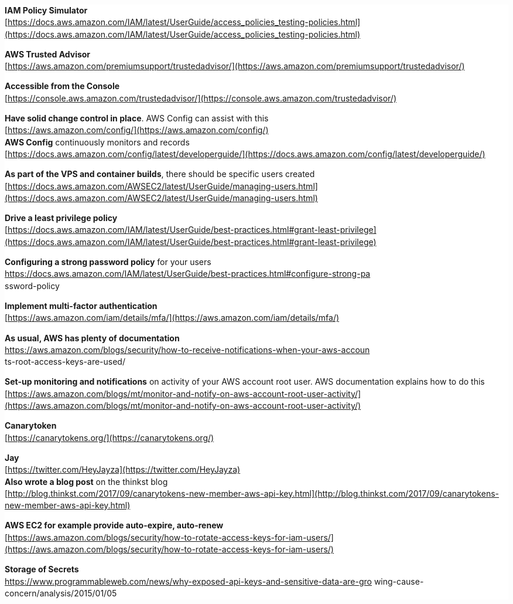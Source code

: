 **IAM Policy Simulator**  
[https://docs.aws.amazon.com/IAM/latest/UserGuide/access_policies_testing-policies.html](https://docs.aws.amazon.com/IAM/latest/UserGuide/access_policies_testing-policies.html)

**AWS Trusted Advisor**  
[https://aws.amazon.com/premiumsupport/trustedadvisor/](https://aws.amazon.com/premiumsupport/trustedadvisor/)

**Accessible from the Console**  
[https://console.aws.amazon.com/trustedadvisor/](https://console.aws.amazon.com/trustedadvisor/)

**Have solid change control in place**. AWS Config can assist with this  
[https://aws.amazon.com/config/](https://aws.amazon.com/config/)  
**AWS Config** continuously monitors and records  
[https://docs.aws.amazon.com/config/latest/developerguide/](https://docs.aws.amazon.com/config/latest/developerguide/)

**As part of the VPS and container builds**, there should be specific users created  
[https://docs.aws.amazon.com/AWSEC2/latest/UserGuide/managing-users.html](https://docs.aws.amazon.com/AWSEC2/latest/UserGuide/managing-users.html)

**Drive a least privilege policy**  
[https://docs.aws.amazon.com/IAM/latest/UserGuide/best-practices.html#grant-least-privilege](https://docs.aws.amazon.com/IAM/latest/UserGuide/best-practices.html#grant-least-privilege)

**Configuring a strong password policy** for your users  
https://docs.aws.amazon.com/IAM/latest/UserGuide/best-practices.html#configure-strong-pa  
ssword-policy 

**Implement multi-factor authentication**  
[https://aws.amazon.com/iam/details/mfa/](https://aws.amazon.com/iam/details/mfa/)

**As usual, AWS has plenty of documentation**  
https://aws.amazon.com/blogs/security/how-to-receive-notifications-when-your-aws-accoun  
ts-root-access-keys-are-used/

**Set-up monitoring and notifications** on activity of your AWS account root user. AWS documentation explains how to do this  
[https://aws.amazon.com/blogs/mt/monitor-and-notify-on-aws-account-root-user-activity/](https://aws.amazon.com/blogs/mt/monitor-and-notify-on-aws-account-root-user-activity/) 

**Canarytoken**  
[https://canarytokens.org/](https://canarytokens.org/)

**Jay**  
[https://twitter.com/HeyJayza](https://twitter.com/HeyJayza)  
**Also wrote a blog post** on the thinkst blog  
[http://blog.thinkst.com/2017/09/canarytokens-new-member-aws-api-key.html](http://blog.thinkst.com/2017/09/canarytokens-new-member-aws-api-key.html)

**AWS EC2 for example provide auto-expire, auto-renew**  
[https://aws.amazon.com/blogs/security/how-to-rotate-access-keys-for-iam-users/](https://aws.amazon.com/blogs/security/how-to-rotate-access-keys-for-iam-users/)

**Storage of Secrets**  
https://www.programmableweb.com/news/why-exposed-api-keys-and-sensitive-data-are-gro  wing-cause-concern/analysis/2015/01/05
